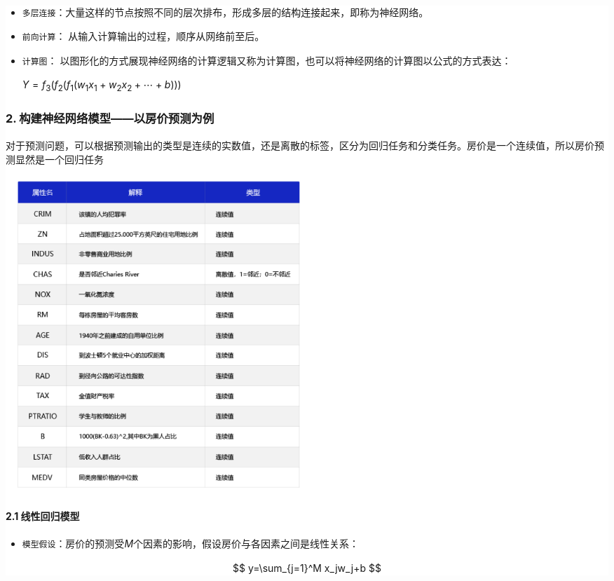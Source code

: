 - `多层连接`：大量这样的节点按照不同的层次排布，形成多层的结构连接起来，即称为神经网络。

- `前向计算`： 从输入计算输出的过程，顺序从网络前至后。

- `计算图`： 以图形化的方式展现神经网络的计算逻辑又称为计算图，也可以将神经网络的计算图以公式的方式表达：

  $Y=f_3(f_2(f_1(w_1x_1+w_2x_2+ \cdots+b)))$

### 2. 构建神经网络模型——以房价预测为例

对于预测问题，可以根据预测输出的类型是连续的实数值，还是离散的标签，区分为回归任务和分类任务。房价是一个连续值，所以房价预测显然是一个回归任务

<img src="图片/image-20230713142332212.png" alt="image-20230713142332212" style="zoom: 67%;" />

#### 2.1 线性回归模型

- `模型假设`：房价的预测受$M$个因素的影响，假设房价与各因素之间是线性关系：

$$
y=\sum_{j=1}^M x_jw_j+b
$$
